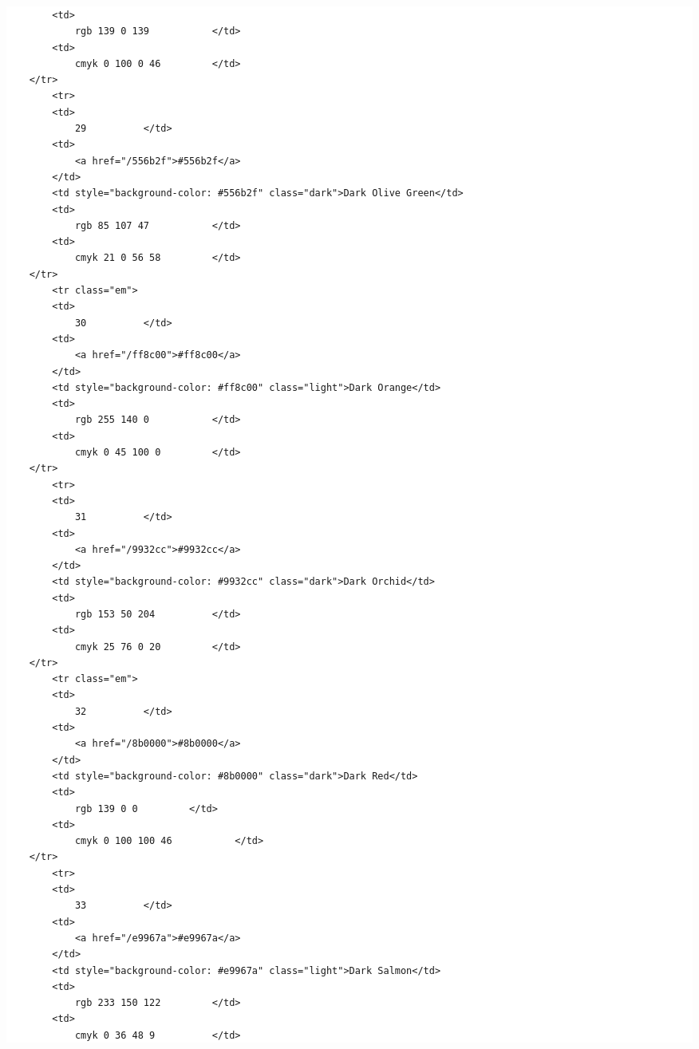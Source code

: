 			<td>
				rgb 139 0 139			</td>
			<td>
				cmyk 0 100 0 46			</td>
		</tr>
			<tr>
			<td>
				29			</td>
			<td>
				<a href="/556b2f">#556b2f</a>
			</td>
			<td style="background-color: #556b2f" class="dark">Dark Olive Green</td>
			<td>
				rgb 85 107 47			</td>
			<td>
				cmyk 21 0 56 58			</td>
		</tr>
			<tr class="em">
			<td>
				30			</td>
			<td>
				<a href="/ff8c00">#ff8c00</a>
			</td>
			<td style="background-color: #ff8c00" class="light">Dark Orange</td>
			<td>
				rgb 255 140 0			</td>
			<td>
				cmyk 0 45 100 0			</td>
		</tr>
			<tr>
			<td>
				31			</td>
			<td>
				<a href="/9932cc">#9932cc</a>
			</td>
			<td style="background-color: #9932cc" class="dark">Dark Orchid</td>
			<td>
				rgb 153 50 204			</td>
			<td>
				cmyk 25 76 0 20			</td>
		</tr>
			<tr class="em">
			<td>
				32			</td>
			<td>
				<a href="/8b0000">#8b0000</a>
			</td>
			<td style="background-color: #8b0000" class="dark">Dark Red</td>
			<td>
				rgb 139 0 0			</td>
			<td>
				cmyk 0 100 100 46			</td>
		</tr>
			<tr>
			<td>
				33			</td>
			<td>
				<a href="/e9967a">#e9967a</a>
			</td>
			<td style="background-color: #e9967a" class="light">Dark Salmon</td>
			<td>
				rgb 233 150 122			</td>
			<td>
				cmyk 0 36 48 9			</td>
